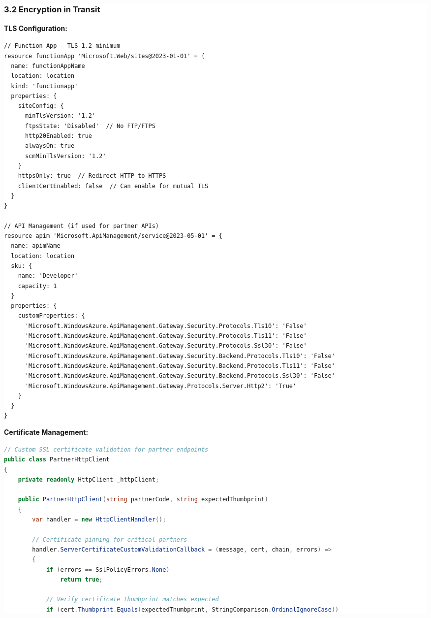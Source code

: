 ### 3.2 Encryption in Transit

**TLS Configuration:**

```bicep
// Function App - TLS 1.2 minimum
resource functionApp 'Microsoft.Web/sites@2023-01-01' = {
  name: functionAppName
  location: location
  kind: 'functionapp'
  properties: {
    siteConfig: {
      minTlsVersion: '1.2'
      ftpsState: 'Disabled'  // No FTP/FTPS
      http20Enabled: true
      alwaysOn: true
      scmMinTlsVersion: '1.2'
    }
    httpsOnly: true  // Redirect HTTP to HTTPS
    clientCertEnabled: false  // Can enable for mutual TLS
  }
}

// API Management (if used for partner APIs)
resource apim 'Microsoft.ApiManagement/service@2023-05-01' = {
  name: apimName
  location: location
  sku: {
    name: 'Developer'
    capacity: 1
  }
  properties: {
    customProperties: {
      'Microsoft.WindowsAzure.ApiManagement.Gateway.Security.Protocols.Tls10': 'False'
      'Microsoft.WindowsAzure.ApiManagement.Gateway.Security.Protocols.Tls11': 'False'
      'Microsoft.WindowsAzure.ApiManagement.Gateway.Security.Protocols.Ssl30': 'False'
      'Microsoft.WindowsAzure.ApiManagement.Gateway.Security.Backend.Protocols.Tls10': 'False'
      'Microsoft.WindowsAzure.ApiManagement.Gateway.Security.Backend.Protocols.Tls11': 'False'
      'Microsoft.WindowsAzure.ApiManagement.Gateway.Security.Backend.Protocols.Ssl30': 'False'
      'Microsoft.WindowsAzure.ApiManagement.Gateway.Protocols.Server.Http2': 'True'
    }
  }
}
```

**Certificate Management:**

```csharp
// Custom SSL certificate validation for partner endpoints
public class PartnerHttpClient
{
    private readonly HttpClient _httpClient;
    
    public PartnerHttpClient(string partnerCode, string expectedThumbprint)
    {
        var handler = new HttpClientHandler();
        
        // Certificate pinning for critical partners
        handler.ServerCertificateCustomValidationCallback = (message, cert, chain, errors) =>
        {
            if (errors == SslPolicyErrors.None)
                return true;
            
            // Verify certificate thumbprint matches expected
            if (cert.Thumbprint.Equals(expectedThumbprint, StringComparison.OrdinalIgnoreCase))
```